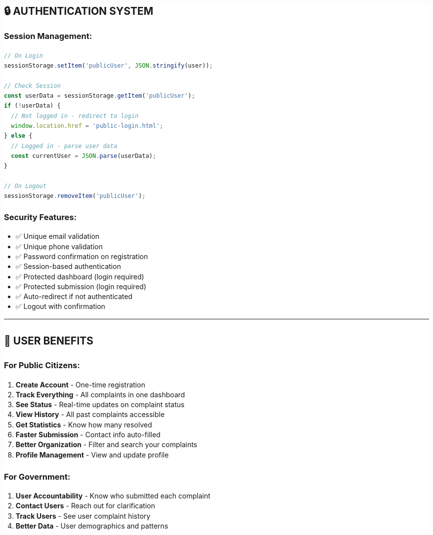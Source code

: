 
## 🔒 AUTHENTICATION SYSTEM

### Session Management:
```javascript
// On Login
sessionStorage.setItem('publicUser', JSON.stringify(user));

// Check Session
const userData = sessionStorage.getItem('publicUser');
if (!userData) {
  // Not logged in - redirect to login
  window.location.href = 'public-login.html';
} else {
  // Logged in - parse user data
  const currentUser = JSON.parse(userData);
}

// On Logout
sessionStorage.removeItem('publicUser');
```

### Security Features:
- ✅ Unique email validation
- ✅ Unique phone validation
- ✅ Password confirmation on registration
- ✅ Session-based authentication
- ✅ Protected dashboard (login required)
- ✅ Protected submission (login required)
- ✅ Auto-redirect if not authenticated
- ✅ Logout with confirmation

---

## 🎯 USER BENEFITS

### For Public Citizens:
1. **Create Account** - One-time registration
2. **Track Everything** - All complaints in one dashboard
3. **See Status** - Real-time updates on complaint status
4. **View History** - All past complaints accessible
5. **Get Statistics** - Know how many resolved
6. **Faster Submission** - Contact info auto-filled
7. **Better Organization** - Filter and search your complaints
8. **Profile Management** - View and update profile

### For Government:
1. **User Accountability** - Know who submitted each complaint
2. **Contact Users** - Reach out for clarification
3. **Track Users** - See user complaint history
4. **Better Data** - User demographics and patterns
